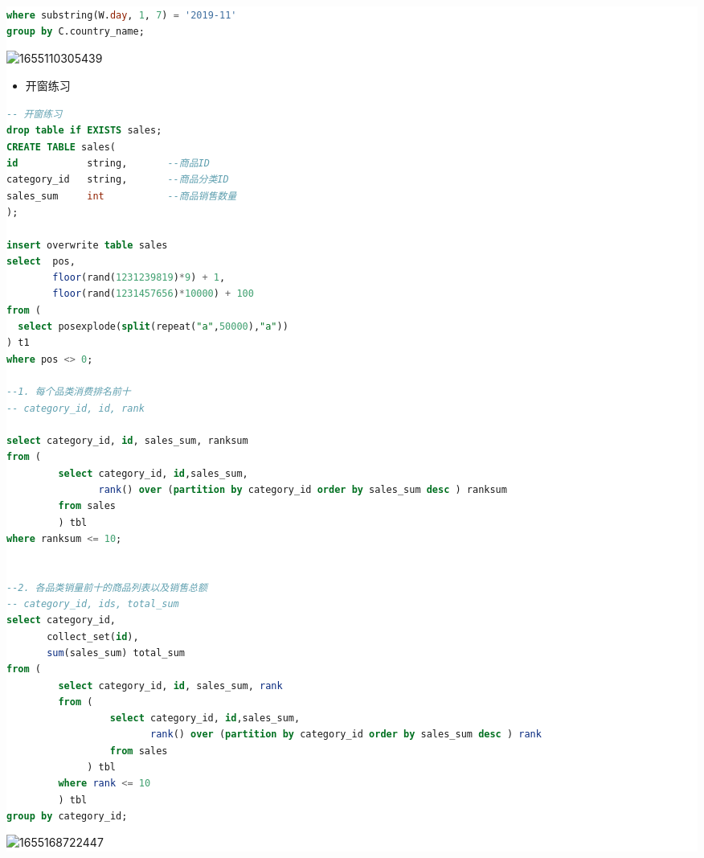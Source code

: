 ```sql
where substring(W.day, 1, 7) = '2019-11'
group by C.country_name;
```

![1655110305439](https://gitee.com/chnpngwng/typora-image/raw/master/assets/note/220613-1655110305439.png)

- 开窗练习

```sql
-- 开窗练习
drop table if EXISTS sales;
CREATE TABLE sales(
id            string,       --商品ID
category_id   string,       --商品分类ID
sales_sum     int           --商品销售数量
);

insert overwrite table sales
select  pos, 
        floor(rand(1231239819)*9) + 1, 
        floor(rand(1231457656)*10000) + 100
from (
  select posexplode(split(repeat("a",50000),"a"))
) t1
where pos <> 0;

--1. 每个品类消费排名前十
-- category_id, id, rank

select category_id, id, sales_sum, ranksum
from (
         select category_id, id,sales_sum,
                rank() over (partition by category_id order by sales_sum desc ) ranksum
         from sales
         ) tbl
where ranksum <= 10;


--2. 各品类销量前十的商品列表以及销售总额
-- category_id, ids, total_sum
select category_id,
       collect_set(id),
       sum(sales_sum) total_sum
from (
         select category_id, id, sales_sum, rank
         from (
                  select category_id, id,sales_sum,
                         rank() over (partition by category_id order by sales_sum desc ) rank
                  from sales
              ) tbl
         where rank <= 10
         ) tbl
group by category_id;
```

![1655168722447](https://gitee.com/chnpngwng/typora-image/raw/master/assets/note/220614-1655168722447.png)

